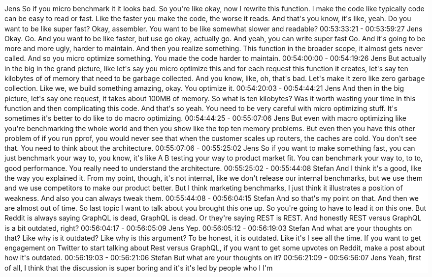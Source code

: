 Jens
So if you micro benchmark it it looks bad. So you're like okay, now I rewrite this function. I make
the code like typically code can be easy to read or fast. Like the faster you make the code, the
worse it reads. And that's you know, it's like, yeah. Do you want to be like super fast? Okay,
assembler. You want to be like somewhat slower and readable?
00:53:33:21 - 00:53:59:27
Jens
Okay. Go. And you want to be like faster, but use go okay, actually go. And yeah, you can write
super fast Go. And it's going to be more and more ugly, harder to maintain. And then you realize
something. This function in the broader scope, it almost gets never called. And so you micro
optimize something. You made the code harder to maintain.
00:54:00:00 - 00:54:19:26
Jens
But actually in the big in the grand picture, like let's say you micro optimize this and for each
request this function it creates, let's say ten kilobytes of of memory that need to be garbage
collected. And you know, like, oh, that's bad. Let's make it zero like zero garbage collection. Like
we, we build something amazing, okay. You optimize it.
00:54:20:03 - 00:54:44:21
Jens
And then in the big picture, let's say one request, it takes about 100MB of memory. So what is
ten kilobytes? Was it worth wasting your time in this function and then complicating this code.
And that's so yeah. You need to be very careful with micro optimizing stuff. It's sometimes it's
better to do like to do macro optimizing.
00:54:44:25 - 00:55:07:06
Jens
But even with macro optimizing like you're benchmarking the whole world and then you show
like the top ten memory problems. But even then you have this other problem of if you run pprof,
you would never see that when the customer scales up routers, the caches are cold. You don't
see that. You need to think about the architecture.
00:55:07:06 - 00:55:25:02
Jens
So if you want to make something fast, you can just benchmark your way to, you know, it's like A
B testing your way to product market fit. You can benchmark your way to, to to, good
performance. You really need to understand the architecture.
00:55:25:02 - 00:55:44:08
Stefan
And I think it's a good, like the way you explained it. From my point, though, it's not internal, like
we don't release our internal benchmarks, but we use them and we use competitors to make
our product better. But I think marketing benchmarks, I just think it illustrates a position of
weakness. And also you can always tweak them.
00:55:44:08 - 00:56:04:15
Stefan
And so that's my point on that. And then we are almost out of time. So last topic I want to talk
about you brought this one up. So you're going to have to lead it on this one. But Reddit is
always saying GraphQL is dead, GraphQL is dead. Or they're saying REST is REST. And
honestly REST versus GraphQL is a bit outdated, right?
00:56:04:17 - 00:56:05:09
Jens
Yep.
00:56:05:12 - 00:56:19:03
Stefan
And what are your thoughts on that? Like why is it outdated? Like why is this argument? To be
honest, it is outdated. Like it's I see all the time. If you want to get engagement on Twitter to
start talking about Rest versus GraphQL, if you want to get some upvotes on Reddit, make a
post about how it's outdated.
00:56:19:03 - 00:56:21:06
Stefan
But what are your thoughts on it?
00:56:21:09 - 00:56:56:07
Jens
Yeah, first of all, I think that the discussion is super boring and it's it's led by people who I I'm